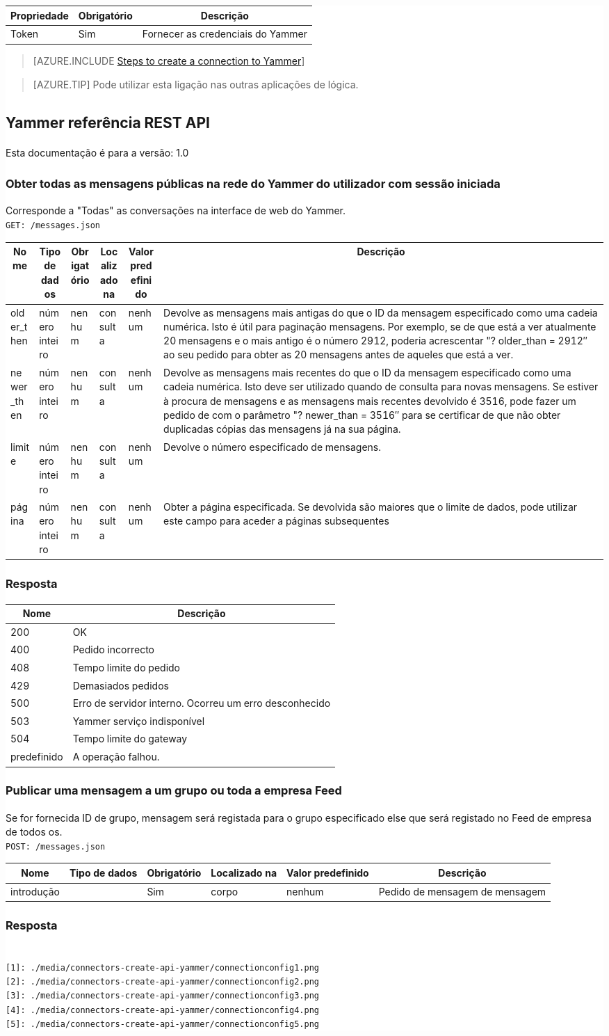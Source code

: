 |Propriedade| Obrigatório|Descrição|
| ---|---|---|
|Token|Sim|Fornecer as credenciais do Yammer|

>[AZURE.INCLUDE [Steps to create a connection to Yammer](../../includes/connectors-create-api-yammer.md)]


>[AZURE.TIP] Pode utilizar esta ligação nas outras aplicações de lógica.

## <a name="yammer-rest-api-reference"></a>Yammer referência REST API
Esta documentação é para a versão: 1.0


### <a name="get-all-public-messages-in-the-logged-in-users-yammer-network"></a>Obter todas as mensagens públicas na rede do Yammer do utilizador com sessão iniciada
Corresponde a "Todas" as conversações na interface de web do Yammer.  
```GET: /messages.json```

| Nome| Tipo de dados|Obrigatório|Localizado na|Valor predefinido|Descrição|
| ---|---|---|---|---|---|
|older_then|número inteiro|nenhum|consulta|nenhum|Devolve as mensagens mais antigas do que o ID da mensagem especificado como uma cadeia numérica. Isto é útil para paginação mensagens. Por exemplo, se de que está a ver atualmente 20 mensagens e o mais antigo é o número 2912, poderia acrescentar "? older_than = 2912″ ao seu pedido para obter as 20 mensagens antes de aqueles que está a ver.|
|newer_then|número inteiro|nenhum|consulta|nenhum|Devolve as mensagens mais recentes do que o ID da mensagem especificado como uma cadeia numérica. Isto deve ser utilizado quando de consulta para novas mensagens. Se estiver à procura de mensagens e as mensagens mais recentes devolvido é 3516, pode fazer um pedido de com o parâmetro "? newer_than = 3516″ para se certificar de que não obter duplicadas cópias das mensagens já na sua página.|
|limite|número inteiro|nenhum|consulta|nenhum|Devolve o número especificado de mensagens.|
|página|número inteiro|nenhum|consulta|nenhum|Obter a página especificada. Se devolvida são maiores que o limite de dados, pode utilizar este campo para aceder a páginas subsequentes|


### <a name="response"></a>Resposta

|Nome|Descrição|
|---|---|
|200|OK|
|400|Pedido incorrecto|
|408|Tempo limite do pedido|
|429|Demasiados pedidos|
|500|Erro de servidor interno. Ocorreu um erro desconhecido|
|503|Yammer serviço indisponível|
|504|Tempo limite do gateway|
|predefinido|A operação falhou.|


### <a name="post-a-message-to-a-group-or-all-company-feed"></a>Publicar uma mensagem a um grupo ou toda a empresa Feed
Se for fornecida ID de grupo, mensagem será registada para o grupo especificado else que será registado no Feed de empresa de todos os.    
```POST: /messages.json``` 

| Nome| Tipo de dados|Obrigatório|Localizado na|Valor predefinido|Descrição|
| ---|---|---|---|---|---|
|introdução| |Sim|corpo|nenhum|Pedido de mensagem de mensagem|


### <a name="response"></a>Resposta

```

[1]: ./media/connectors-create-api-yammer/connectionconfig1.png
[2]: ./media/connectors-create-api-yammer/connectionconfig2.png 
[3]: ./media/connectors-create-api-yammer/connectionconfig3.png
[4]: ./media/connectors-create-api-yammer/connectionconfig4.png
[5]: ./media/connectors-create-api-yammer/connectionconfig5.png